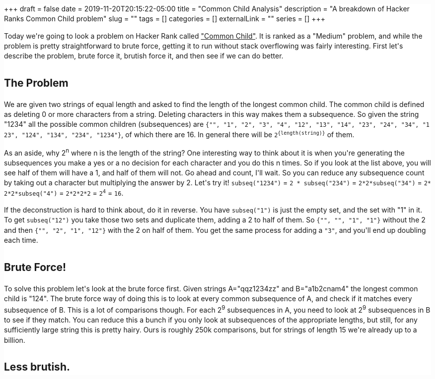 +++
draft = false
date = 2019-11-20T20:15:22-05:00
title = "Common Child Analysis"
description = "A breakdown of Hacker Ranks Common Child problem"
slug = ""
tags = []
categories = []
externalLink = ""
series = []
+++

Today we're going to look a problem on Hacker Rank called ["Common Child"](https://www.hackerrank.com/challenges/common-child/problem). It is ranked as a "Medium" problem, and while the problem is pretty straightforward to brute force, getting it to run without stack overflowing was fairly interesting. First let's describe the problem, brute force it, brutish force it, and then see if we can do better.

## The Problem

We are given two strings of equal length and asked to find the length of the longest common child. The common child is defined as deleting 0 or more characters from a string. Deleting characters in this way makes them a subsequence. So given the string "1234" all the possible common children (subsequences) are `{"", "1", "2", "3", "4", "12", "13", "14", "23", "24", "34", "123", "124", "134", "234", "1234"}`, of which there are 16. In general there will be <code>2<sup>{length(string)}</sup></code> of them.

As an aside, why 2<sup>n</sup> where n is the length of the string? One interesting way to think about it is when you're generating the subsequences you make a yes or a no decision for each character and you do this n times. So if you look at the list above, you will see half of them will have a 1, and half of them will not. Go ahead and count, I'll wait. So you can reduce any subsequence count by taking out a character but multiplying the answer by 2. Let's try it! `subseq("1234")` = `2 * subseq("234")` = `2*2*subseq("34")` = `2*2*2*subseq("4")` = `2*2*2*2` = <code>2<sup>4</sup></code> = `16`.

If the deconstruction is hard to think about, do it in reverse. You have `subseq("1")` is just the empty set, and the set with "1" in it. To get `subseq("12")` you take those two sets and duplicate them, adding a 2 to half of them. So `{"", "", "1", "1"}` without the 2 and then `{"", "2", "1", "12"}` with the 2 on half of them. You get the same process for adding a `"3"`, and you'll end up doubling each time.

## Brute Force!

To solve this problem let's look at the brute force first. Given strings A="qqz1234zz" and B="a1b2cnam4" the longest common child is "124". The brute force way of doing this is to look at every common subsequence of A, and check if it matches every subsequence of B. This is a lot of comparisons though. For each 2<sup>9</sup> subsequences in A, you need to look at 2<sup>9</sup> subsequences in B to see if they match. You can reduce this a bunch if you only look at subsequences of the appropriate lengths, but still, for any sufficiently large string this is pretty hairy. Ours is roughly 250k comparisons, but for strings of length 15 we're already up to a billion.

## Less brutish.
